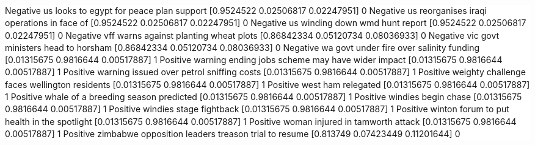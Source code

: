 Negative
us looks to egypt for peace plan support
[0.9524522  0.02506817 0.02247951]
0
Negative
us reorganises iraqi operations in face of
[0.9524522  0.02506817 0.02247951]
0
Negative
us winding down wmd hunt report
[0.9524522  0.02506817 0.02247951]
0
Negative
vff warns against planting wheat plots
[0.86842334 0.05120734 0.08036933]
0
Negative
vic govt ministers head to horsham
[0.86842334 0.05120734 0.08036933]
0
Negative
wa govt under fire over salinity funding
[0.01315675 0.9816644  0.00517887]
1
Positive
warning ending jobs scheme may have wider impact
[0.01315675 0.9816644  0.00517887]
1
Positive
warning issued over petrol sniffing costs
[0.01315675 0.9816644  0.00517887]
1
Positive
weighty challenge faces wellington residents
[0.01315675 0.9816644  0.00517887]
1
Positive
west ham relegated
[0.01315675 0.9816644  0.00517887]
1
Positive
whale of a breeding season predicted
[0.01315675 0.9816644  0.00517887]
1
Positive
windies begin chase
[0.01315675 0.9816644  0.00517887]
1
Positive
windies stage fightback
[0.01315675 0.9816644  0.00517887]
1
Positive
winton forum to put health in the spotlight
[0.01315675 0.9816644  0.00517887]
1
Positive
woman injured in tamworth attack
[0.01315675 0.9816644  0.00517887]
1
Positive
zimbabwe opposition leaders treason trial to resume
[0.813749   0.07423449 0.11201644]
0